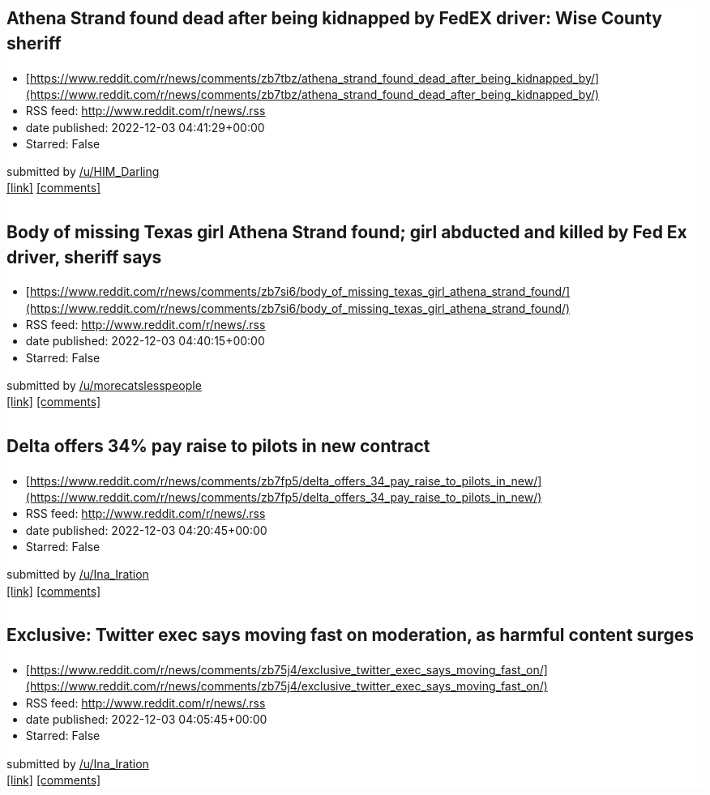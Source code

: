 ## Athena Strand found dead after being kidnapped by FedEX driver: Wise County sheriff
 - [https://www.reddit.com/r/news/comments/zb7tbz/athena_strand_found_dead_after_being_kidnapped_by/](https://www.reddit.com/r/news/comments/zb7tbz/athena_strand_found_dead_after_being_kidnapped_by/)
 - RSS feed: http://www.reddit.com/r/news/.rss
 - date published: 2022-12-03 04:41:29+00:00
 - Starred: False

&#32; submitted by &#32; <a href="https://www.reddit.com/user/HIM_Darling"> /u/HIM_Darling </a> <br /> <span><a href="https://www.fox4news.com/news/athena-strand-found-dead-after-being-kidnapped-by-fexex-driver-wise-county-sheriff">[link]</a></span> &#32; <span><a href="https://www.reddit.com/r/news/comments/zb7tbz/athena_strand_found_dead_after_being_kidnapped_by/">[comments]</a></span>

## Body of missing Texas girl Athena Strand found; girl abducted and killed by Fed Ex driver, sheriff says
 - [https://www.reddit.com/r/news/comments/zb7si6/body_of_missing_texas_girl_athena_strand_found/](https://www.reddit.com/r/news/comments/zb7si6/body_of_missing_texas_girl_athena_strand_found/)
 - RSS feed: http://www.reddit.com/r/news/.rss
 - date published: 2022-12-03 04:40:15+00:00
 - Starred: False

&#32; submitted by &#32; <a href="https://www.reddit.com/user/morecatslesspeople"> /u/morecatslesspeople </a> <br /> <span><a href="https://www.kwtx.com/2022/12/03/body-missing-texas-girl-athena-strand-found-girl-abducted-killed-by-fed-ex-driver-investigators-say/?outputType=amp">[link]</a></span> &#32; <span><a href="https://www.reddit.com/r/news/comments/zb7si6/body_of_missing_texas_girl_athena_strand_found/">[comments]</a></span>

## Delta offers 34% pay raise to pilots in new contract
 - [https://www.reddit.com/r/news/comments/zb7fp5/delta_offers_34_pay_raise_to_pilots_in_new/](https://www.reddit.com/r/news/comments/zb7fp5/delta_offers_34_pay_raise_to_pilots_in_new/)
 - RSS feed: http://www.reddit.com/r/news/.rss
 - date published: 2022-12-03 04:20:45+00:00
 - Starred: False

&#32; submitted by &#32; <a href="https://www.reddit.com/user/Ina_Iration"> /u/Ina_Iration </a> <br /> <span><a href="https://www.reuters.com/business/aerospace-defense/delta-offers-34-pay-raise-pilots-new-contract-2022-12-03/">[link]</a></span> &#32; <span><a href="https://www.reddit.com/r/news/comments/zb7fp5/delta_offers_34_pay_raise_to_pilots_in_new/">[comments]</a></span>

## Exclusive: Twitter exec says moving fast on moderation, as harmful content surges
 - [https://www.reddit.com/r/news/comments/zb75j4/exclusive_twitter_exec_says_moving_fast_on/](https://www.reddit.com/r/news/comments/zb75j4/exclusive_twitter_exec_says_moving_fast_on/)
 - RSS feed: http://www.reddit.com/r/news/.rss
 - date published: 2022-12-03 04:05:45+00:00
 - Starred: False

&#32; submitted by &#32; <a href="https://www.reddit.com/user/Ina_Iration"> /u/Ina_Iration </a> <br /> <span><a href="https://www.reuters.com/technology/twitter-exec-says-moving-fast-moderation-harmful-content-surges-2022-12-03/">[link]</a></span> &#32; <span><a href="https://www.reddit.com/r/news/comments/zb75j4/exclusive_twitter_exec_says_moving_fast_on/">[comments]</a></span>
